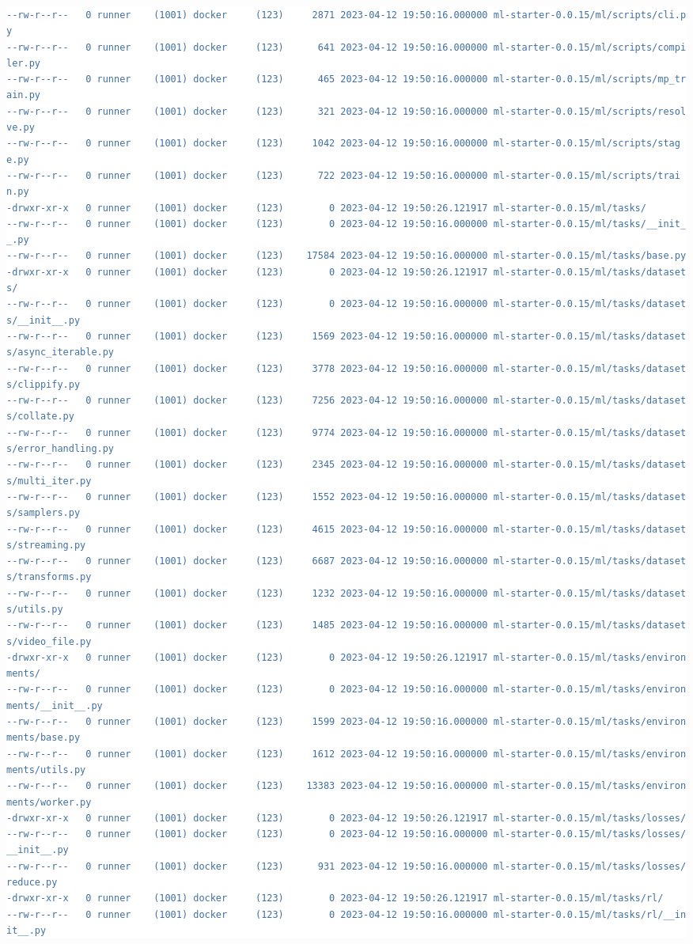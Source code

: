 ```diff
--rw-r--r--   0 runner    (1001) docker     (123)     2871 2023-04-12 19:50:16.000000 ml-starter-0.0.15/ml/scripts/cli.py
--rw-r--r--   0 runner    (1001) docker     (123)      641 2023-04-12 19:50:16.000000 ml-starter-0.0.15/ml/scripts/compiler.py
--rw-r--r--   0 runner    (1001) docker     (123)      465 2023-04-12 19:50:16.000000 ml-starter-0.0.15/ml/scripts/mp_train.py
--rw-r--r--   0 runner    (1001) docker     (123)      321 2023-04-12 19:50:16.000000 ml-starter-0.0.15/ml/scripts/resolve.py
--rw-r--r--   0 runner    (1001) docker     (123)     1042 2023-04-12 19:50:16.000000 ml-starter-0.0.15/ml/scripts/stage.py
--rw-r--r--   0 runner    (1001) docker     (123)      722 2023-04-12 19:50:16.000000 ml-starter-0.0.15/ml/scripts/train.py
-drwxr-xr-x   0 runner    (1001) docker     (123)        0 2023-04-12 19:50:26.121917 ml-starter-0.0.15/ml/tasks/
--rw-r--r--   0 runner    (1001) docker     (123)        0 2023-04-12 19:50:16.000000 ml-starter-0.0.15/ml/tasks/__init__.py
--rw-r--r--   0 runner    (1001) docker     (123)    17584 2023-04-12 19:50:16.000000 ml-starter-0.0.15/ml/tasks/base.py
-drwxr-xr-x   0 runner    (1001) docker     (123)        0 2023-04-12 19:50:26.121917 ml-starter-0.0.15/ml/tasks/datasets/
--rw-r--r--   0 runner    (1001) docker     (123)        0 2023-04-12 19:50:16.000000 ml-starter-0.0.15/ml/tasks/datasets/__init__.py
--rw-r--r--   0 runner    (1001) docker     (123)     1569 2023-04-12 19:50:16.000000 ml-starter-0.0.15/ml/tasks/datasets/async_iterable.py
--rw-r--r--   0 runner    (1001) docker     (123)     3778 2023-04-12 19:50:16.000000 ml-starter-0.0.15/ml/tasks/datasets/clippify.py
--rw-r--r--   0 runner    (1001) docker     (123)     7256 2023-04-12 19:50:16.000000 ml-starter-0.0.15/ml/tasks/datasets/collate.py
--rw-r--r--   0 runner    (1001) docker     (123)     9774 2023-04-12 19:50:16.000000 ml-starter-0.0.15/ml/tasks/datasets/error_handling.py
--rw-r--r--   0 runner    (1001) docker     (123)     2345 2023-04-12 19:50:16.000000 ml-starter-0.0.15/ml/tasks/datasets/multi_iter.py
--rw-r--r--   0 runner    (1001) docker     (123)     1552 2023-04-12 19:50:16.000000 ml-starter-0.0.15/ml/tasks/datasets/samplers.py
--rw-r--r--   0 runner    (1001) docker     (123)     4615 2023-04-12 19:50:16.000000 ml-starter-0.0.15/ml/tasks/datasets/streaming.py
--rw-r--r--   0 runner    (1001) docker     (123)     6687 2023-04-12 19:50:16.000000 ml-starter-0.0.15/ml/tasks/datasets/transforms.py
--rw-r--r--   0 runner    (1001) docker     (123)     1232 2023-04-12 19:50:16.000000 ml-starter-0.0.15/ml/tasks/datasets/utils.py
--rw-r--r--   0 runner    (1001) docker     (123)     1485 2023-04-12 19:50:16.000000 ml-starter-0.0.15/ml/tasks/datasets/video_file.py
-drwxr-xr-x   0 runner    (1001) docker     (123)        0 2023-04-12 19:50:26.121917 ml-starter-0.0.15/ml/tasks/environments/
--rw-r--r--   0 runner    (1001) docker     (123)        0 2023-04-12 19:50:16.000000 ml-starter-0.0.15/ml/tasks/environments/__init__.py
--rw-r--r--   0 runner    (1001) docker     (123)     1599 2023-04-12 19:50:16.000000 ml-starter-0.0.15/ml/tasks/environments/base.py
--rw-r--r--   0 runner    (1001) docker     (123)     1612 2023-04-12 19:50:16.000000 ml-starter-0.0.15/ml/tasks/environments/utils.py
--rw-r--r--   0 runner    (1001) docker     (123)    13383 2023-04-12 19:50:16.000000 ml-starter-0.0.15/ml/tasks/environments/worker.py
-drwxr-xr-x   0 runner    (1001) docker     (123)        0 2023-04-12 19:50:26.121917 ml-starter-0.0.15/ml/tasks/losses/
--rw-r--r--   0 runner    (1001) docker     (123)        0 2023-04-12 19:50:16.000000 ml-starter-0.0.15/ml/tasks/losses/__init__.py
--rw-r--r--   0 runner    (1001) docker     (123)      931 2023-04-12 19:50:16.000000 ml-starter-0.0.15/ml/tasks/losses/reduce.py
-drwxr-xr-x   0 runner    (1001) docker     (123)        0 2023-04-12 19:50:26.121917 ml-starter-0.0.15/ml/tasks/rl/
--rw-r--r--   0 runner    (1001) docker     (123)        0 2023-04-12 19:50:16.000000 ml-starter-0.0.15/ml/tasks/rl/__init__.py
```